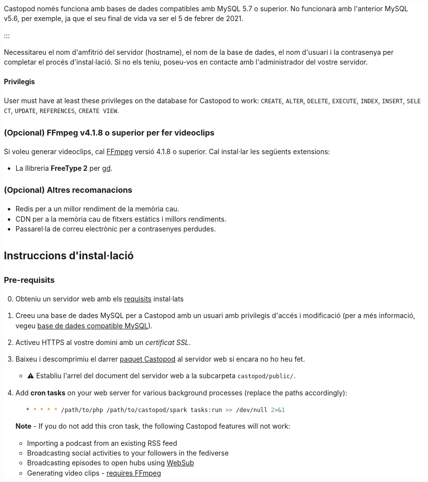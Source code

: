 Castopod només funciona amb bases de dades compatibles amb MySQL 5.7 o superior.
No funcionarà amb l'anterior MySQL v5.6, per exemple, ja que el seu final de
vida va ser el 5 de febrer de 2021.

:::

Necessitareu el nom d'amfitrió del servidor (hostname), el nom de la base de
dades, el nom d'usuari i la contrasenya per completar el procés d'instal·lació.
Si no els teniu, poseu-vos en contacte amb l'administrador del vostre servidor.

#### Privilegis

User must have at least these privileges on the database for Castopod to work:
`CREATE`, `ALTER`, `DELETE`, `EXECUTE`, `INDEX`, `INSERT`, `SELECT`, `UPDATE`,
`REFERENCES`, `CREATE VIEW`.

### (Opcional) FFmpeg v4.1.8 o superior per fer videoclips

Si voleu generar videoclips, cal [FFmpeg](https://www.ffmpeg.org/) versió 4.1.8
o superior. Cal instal·lar les següents extensions:

- La llibreria **FreeType 2** per
  [gd](https://www.php.net/manual/en/image.installation.php).

### (Opcional) Altres recomanacions

- Redis per a un millor rendiment de la memòria cau.
- CDN per a la memòria cau de fitxers estàtics i millors rendiments.
- Passarel·la de correu electrònic per a contrasenyes perdudes.

## Instruccions d'instal·lació

### Pre-requisits

0. Obteniu un servidor web amb els [requisits](#requirements) instal·lats
1. Creeu una base de dades MySQL per a Castopod amb un usuari amb privilegis
   d'accés i modificació (per a més informació, vegeu
   [base de dades compatible MySQL](#mysql-compatible-database)).
2. Activeu HTTPS al vostre domini amb un _certificat SSL_.
3. Baixeu i descomprimiu el darrer [paquet Castopod](https://castopod.org/) al
   servidor web si encara no ho heu fet.
   - ⚠️ Establiu l'arrel del document del servidor web a la subcarpeta
     `castopod/public/`.
4. Add **cron tasks** on your web server for various background processes
   (replace the paths accordingly):

   ```bash
      * * * * * /path/to/php /path/to/castopod/spark tasks:run >> /dev/null 2>&1
   ```

   **Note** - If you do not add this cron task, the following Castopod features
   will not work:

   - Importing a podcast from an existing RSS feed
   - Broadcasting social activities to your followers in the fediverse
   - Broadcasting episodes to open hubs using
     [WebSub](https://en.wikipedia.org/wiki/WebSub)
   - Generating video clips -
     [requires FFmpeg](#optional-ffmpeg-v418-or-higher-for-video-clips)
